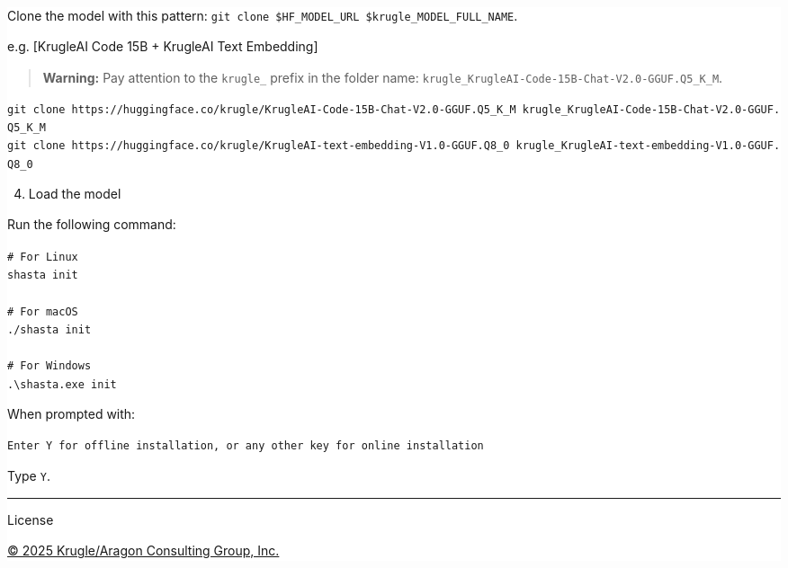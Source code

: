 Clone the model with this pattern: `git clone $HF_MODEL_URL $krugle_MODEL_FULL_NAME`.

e.g. [KrugleAI Code 15B + KrugleAI Text Embedding]

> **Warning:** Pay attention to the `krugle_` prefix in the folder name: `krugle_KrugleAI-Code-15B-Chat-V2.0-GGUF.Q5_K_M`.

```shell
git clone https://huggingface.co/krugle/KrugleAI-Code-15B-Chat-V2.0-GGUF.Q5_K_M krugle_KrugleAI-Code-15B-Chat-V2.0-GGUF.Q5_K_M
git clone https://huggingface.co/krugle/KrugleAI-text-embedding-V1.0-GGUF.Q8_0 krugle_KrugleAI-text-embedding-V1.0-GGUF.Q8_0
```

4. Load the model

Run the following command:

```shell
# For Linux
shasta init

# For macOS
./shasta init

# For Windows
.\shasta.exe init
```

When prompted with:

```text
Enter Y for offline installation, or any other key for online installation
```

Type `Y`.

---

License

[© 2025 Krugle/Aragon Consulting Group, Inc.](https://krugle.co.jp)
